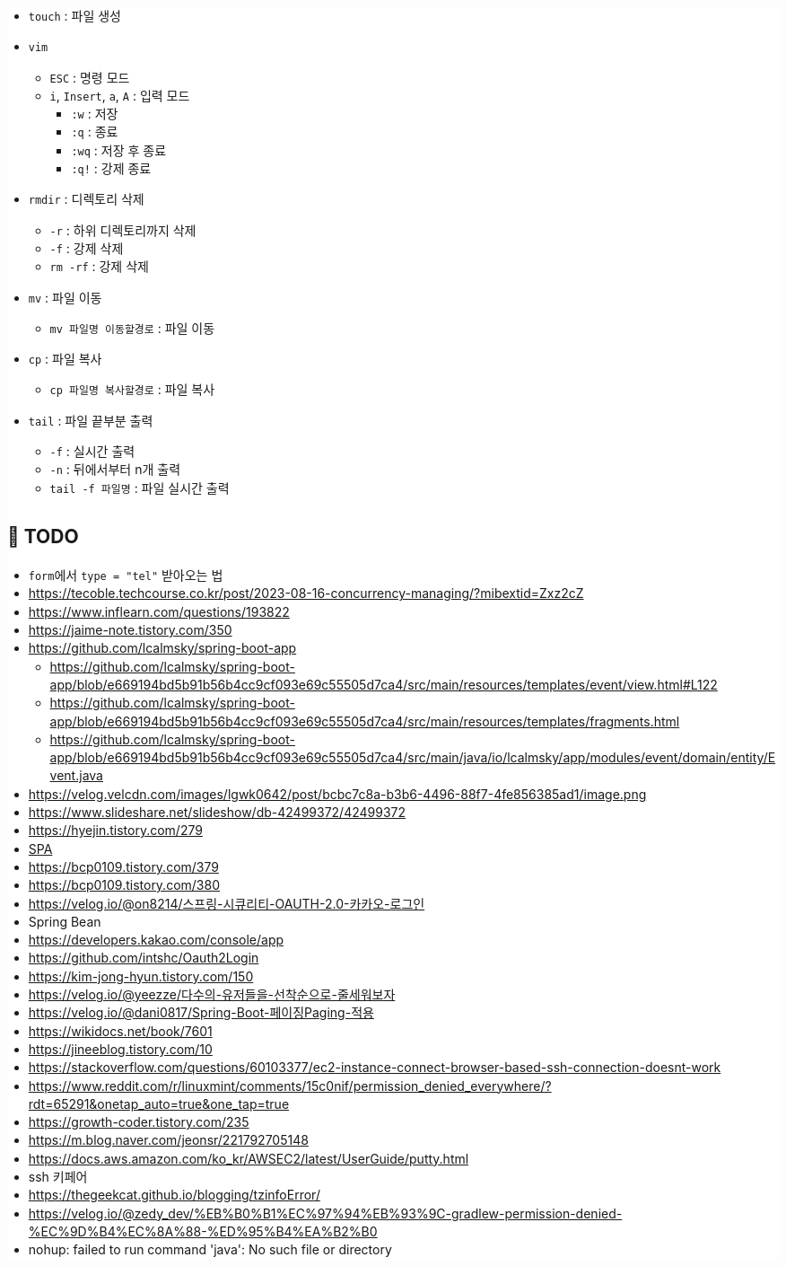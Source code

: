 - `touch` : 파일 생성

- `vim`
  - `ESC` : 명령 모드
  - `i`, `Insert`, `a`, `A` : 입력 모드
    - `:w` : 저장
    - `:q` : 종료
    - `:wq` : 저장 후 종료
    - `:q!` : 강제 종료

- `rmdir` : 디렉토리 삭제
  - `-r` : 하위 디렉토리까지 삭제
  - `-f` : 강제 삭제
  - `rm -rf` : 강제 삭제

- `mv` : 파일 이동
  - `mv 파일명 이동할경로` : 파일 이동

- `cp` : 파일 복사
  - `cp 파일명 복사할경로` : 파일 복사

- `tail` : 파일 끝부분 출력
  - `-f` : 실시간 출력
  - `-n` : 뒤에서부터 n개 출력
  - `tail -f 파일명` : 파일 실시간 출력

## 💫 TODO

- `form`에서 `type = "tel"` 받아오는 법
- <https://tecoble.techcourse.co.kr/post/2023-08-16-concurrency-managing/?mibextid=Zxz2cZ>
- <https://www.inflearn.com/questions/193822>
- <https://jaime-note.tistory.com/350>
- <https://github.com/lcalmsky/spring-boot-app>
  - <https://github.com/lcalmsky/spring-boot-app/blob/e669194bd5b91b56b4cc9cf093e69c55505d7ca4/src/main/resources/templates/event/view.html#L122>
  - <https://github.com/lcalmsky/spring-boot-app/blob/e669194bd5b91b56b4cc9cf093e69c55505d7ca4/src/main/resources/templates/fragments.html>
  - <https://github.com/lcalmsky/spring-boot-app/blob/e669194bd5b91b56b4cc9cf093e69c55505d7ca4/src/main/java/io/lcalmsky/app/modules/event/domain/entity/Event.java>
- <https://velog.velcdn.com/images/lgwk0642/post/bcbc7c8a-b3b6-4496-88f7-4fe856385ad1/image.png>
- <https://www.slideshare.net/slideshow/db-42499372/42499372>
- <https://hyejin.tistory.com/279>
- [SPA](https://linked2ev.github.io/devlog/2018/08/01/WEB-What-is-SPA/)
- <https://bcp0109.tistory.com/379>
- <https://bcp0109.tistory.com/380>
- <https://velog.io/@on8214/스프링-시큐리티-OAUTH-2.0-카카오-로그인>
- Spring Bean
- <https://developers.kakao.com/console/app>
- <https://github.com/intshc/Oauth2Login>
- <https://kim-jong-hyun.tistory.com/150>
- <https://velog.io/@yeezze/다수의-유저들을-선착순으로-줄세워보자>
- <https://velog.io/@dani0817/Spring-Boot-페이징Paging-적용>
- <https://wikidocs.net/book/7601>
- <https://jineeblog.tistory.com/10>
- <https://stackoverflow.com/questions/60103377/ec2-instance-connect-browser-based-ssh-connection-doesnt-work>
- <https://www.reddit.com/r/linuxmint/comments/15c0nif/permission_denied_everywhere/?rdt=65291&onetap_auto=true&one_tap=true>
- <https://growth-coder.tistory.com/235>
- <https://m.blog.naver.com/jeonsr/221792705148>
- <https://docs.aws.amazon.com/ko_kr/AWSEC2/latest/UserGuide/putty.html>
- ssh 키페어
- <https://thegeekcat.github.io/blogging/tzinfoError/>
- <https://velog.io/@zedy_dev/%EB%B0%B1%EC%97%94%EB%93%9C-gradlew-permission-denied-%EC%9D%B4%EC%8A%88-%ED%95%B4%EA%B2%B0>
- nohup: failed to run command 'java': No such file or directory